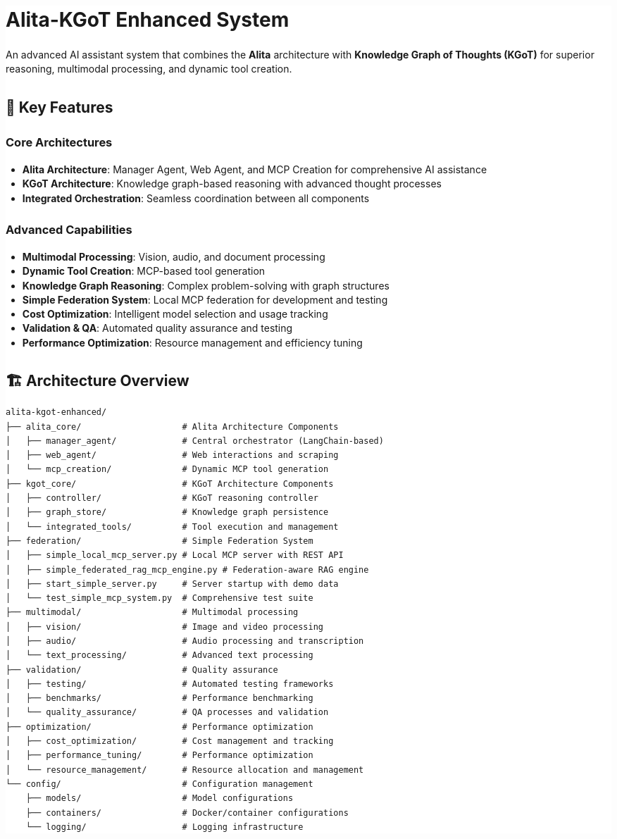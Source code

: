 # Alita-KGoT Enhanced System

An advanced AI assistant system that combines the **Alita** architecture with **Knowledge Graph of Thoughts (KGoT)** for superior reasoning, multimodal processing, and dynamic tool creation.

## 🌟 Key Features

### Core Architectures
- **Alita Architecture**: Manager Agent, Web Agent, and MCP Creation for comprehensive AI assistance
- **KGoT Architecture**: Knowledge graph-based reasoning with advanced thought processes
- **Integrated Orchestration**: Seamless coordination between all components

### Advanced Capabilities
- **Multimodal Processing**: Vision, audio, and document processing
- **Dynamic Tool Creation**: MCP-based tool generation
- **Knowledge Graph Reasoning**: Complex problem-solving with graph structures
- **Simple Federation System**: Local MCP federation for development and testing
- **Cost Optimization**: Intelligent model selection and usage tracking
- **Validation & QA**: Automated quality assurance and testing
- **Performance Optimization**: Resource management and efficiency tuning

## 🏗️ Architecture Overview

```
alita-kgot-enhanced/
├── alita_core/                    # Alita Architecture Components
│   ├── manager_agent/             # Central orchestrator (LangChain-based)
│   ├── web_agent/                 # Web interactions and scraping
│   └── mcp_creation/              # Dynamic MCP tool generation
├── kgot_core/                     # KGoT Architecture Components  
│   ├── controller/                # KGoT reasoning controller
│   ├── graph_store/               # Knowledge graph persistence
│   └── integrated_tools/          # Tool execution and management
├── federation/                    # Simple Federation System
│   ├── simple_local_mcp_server.py # Local MCP server with REST API
│   ├── simple_federated_rag_mcp_engine.py # Federation-aware RAG engine
│   ├── start_simple_server.py     # Server startup with demo data
│   └── test_simple_mcp_system.py  # Comprehensive test suite
├── multimodal/                    # Multimodal processing
│   ├── vision/                    # Image and video processing
│   ├── audio/                     # Audio processing and transcription
│   └── text_processing/           # Advanced text processing
├── validation/                    # Quality assurance
│   ├── testing/                   # Automated testing frameworks
│   ├── benchmarks/                # Performance benchmarking
│   └── quality_assurance/         # QA processes and validation
├── optimization/                  # Performance optimization
│   ├── cost_optimization/         # Cost management and tracking
│   ├── performance_tuning/        # Performance optimization
│   └── resource_management/       # Resource allocation and management
└── config/                        # Configuration management
    ├── models/                    # Model configurations
    ├── containers/                # Docker/container configurations
    └── logging/                   # Logging infrastructure
```
